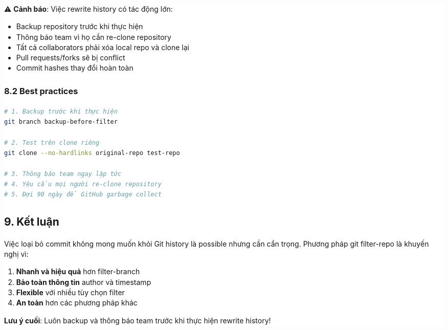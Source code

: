 ⚠️ **Cảnh báo**: Việc rewrite history có tác động lớn:
- Backup repository trước khi thực hiện
- Thông báo team vì họ cần re-clone repository
- Tất cả collaborators phải xóa local repo và clone lại
- Pull requests/forks sẽ bị conflict
- Commit hashes thay đổi hoàn toàn

### 8.2 Best practices

```bash
# 1. Backup trước khi thực hiện
git branch backup-before-filter

# 2. Test trên clone riêng
git clone --no-hardlinks original-repo test-repo

# 3. Thông báo team ngay lập tức
# 4. Yêu cầu mọi người re-clone repository
# 5. Đợi 90 ngày để GitHub garbage collect
```

## 9. Kết luận

Việc loại bỏ commit không mong muốn khỏi Git history là possible nhưng cần cẩn trọng. Phương pháp git filter-repo là khuyến nghị vì:

1. **Nhanh và hiệu quả** hơn filter-branch
2. **Bảo toàn thông tin** author và timestamp
3. **Flexible** với nhiều tùy chọn filter
4. **An toàn** hơn các phương pháp khác

**Lưu ý cuối**: Luôn backup và thông báo team trước khi thực hiện rewrite history!